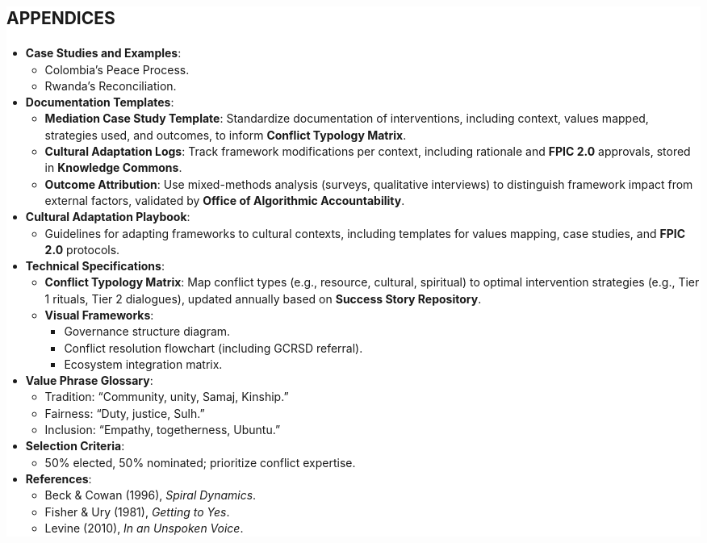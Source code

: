 ## APPENDICES
- **Case Studies and Examples**:
  - Colombia’s Peace Process.
  - Rwanda’s Reconciliation.
- **Documentation Templates**:
  - **Mediation Case Study Template**: Standardize documentation of interventions, including context, values mapped, strategies used, and outcomes, to inform **Conflict Typology Matrix**.
  - **Cultural Adaptation Logs**: Track framework modifications per context, including rationale and **FPIC 2.0** approvals, stored in **Knowledge Commons**.
  - **Outcome Attribution**: Use mixed-methods analysis (surveys, qualitative interviews) to distinguish framework impact from external factors, validated by **Office of Algorithmic Accountability**.
- **Cultural Adaptation Playbook**:
  - Guidelines for adapting frameworks to cultural contexts, including templates for values mapping, case studies, and **FPIC 2.0** protocols.
- **Technical Specifications**:
  - **Conflict Typology Matrix**: Map conflict types (e.g., resource, cultural, spiritual) to optimal intervention strategies (e.g., Tier 1 rituals, Tier 2 dialogues), updated annually based on **Success Story Repository**.
  - **Visual Frameworks**:
    - Governance structure diagram.
    - Conflict resolution flowchart (including GCRSD referral).
    - Ecosystem integration matrix.
- **Value Phrase Glossary**:
  - Tradition: “Community, unity, Samaj, Kinship.”
  - Fairness: “Duty, justice, Sulh.”
  - Inclusion: “Empathy, togetherness, Ubuntu.”
- **Selection Criteria**:
  - 50% elected, 50% nominated; prioritize conflict expertise.
- **References**:
  - Beck & Cowan (1996), *Spiral Dynamics*.
  - Fisher & Ury (1981), *Getting to Yes*.
  - Levine (2010), *In an Unspoken Voice*.
